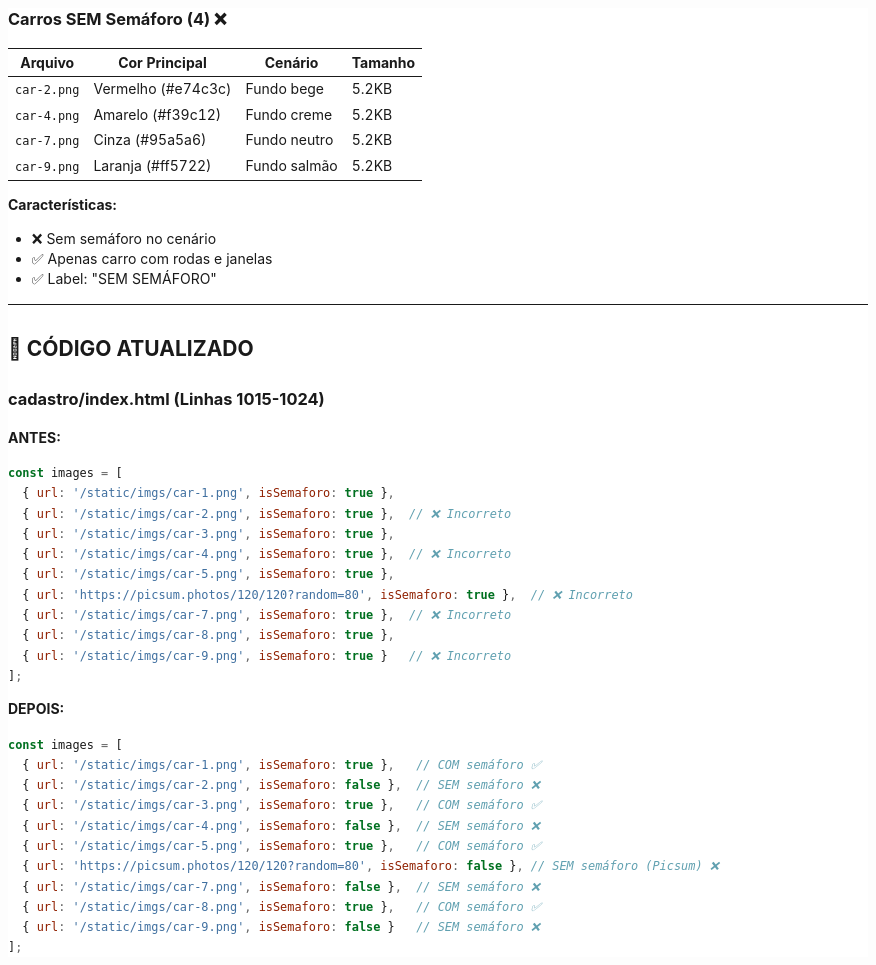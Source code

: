 
### Carros SEM Semáforo (4) ❌

| Arquivo | Cor Principal | Cenário | Tamanho |
|---------|--------------|---------|---------|
| `car-2.png` | Vermelho (#e74c3c) | Fundo bege | 5.2KB |
| `car-4.png` | Amarelo (#f39c12) | Fundo creme | 5.2KB |
| `car-7.png` | Cinza (#95a5a6) | Fundo neutro | 5.2KB |
| `car-9.png` | Laranja (#ff5722) | Fundo salmão | 5.2KB |

**Características:**
- ❌ Sem semáforo no cenário
- ✅ Apenas carro com rodas e janelas
- ✅ Label: "SEM SEMÁFORO"

---

## 🔧 CÓDIGO ATUALIZADO

### cadastro/index.html (Linhas 1015-1024)

**ANTES:**
```javascript
const images = [
  { url: '/static/imgs/car-1.png', isSemaforo: true },
  { url: '/static/imgs/car-2.png', isSemaforo: true },  // ❌ Incorreto
  { url: '/static/imgs/car-3.png', isSemaforo: true },
  { url: '/static/imgs/car-4.png', isSemaforo: true },  // ❌ Incorreto
  { url: '/static/imgs/car-5.png', isSemaforo: true },
  { url: 'https://picsum.photos/120/120?random=80', isSemaforo: true },  // ❌ Incorreto
  { url: '/static/imgs/car-7.png', isSemaforo: true },  // ❌ Incorreto
  { url: '/static/imgs/car-8.png', isSemaforo: true },
  { url: '/static/imgs/car-9.png', isSemaforo: true }   // ❌ Incorreto
];
```

**DEPOIS:**
```javascript
const images = [
  { url: '/static/imgs/car-1.png', isSemaforo: true },   // COM semáforo ✅
  { url: '/static/imgs/car-2.png', isSemaforo: false },  // SEM semáforo ❌
  { url: '/static/imgs/car-3.png', isSemaforo: true },   // COM semáforo ✅
  { url: '/static/imgs/car-4.png', isSemaforo: false },  // SEM semáforo ❌
  { url: '/static/imgs/car-5.png', isSemaforo: true },   // COM semáforo ✅
  { url: 'https://picsum.photos/120/120?random=80', isSemaforo: false }, // SEM semáforo (Picsum) ❌
  { url: '/static/imgs/car-7.png', isSemaforo: false },  // SEM semáforo ❌
  { url: '/static/imgs/car-8.png', isSemaforo: true },   // COM semáforo ✅
  { url: '/static/imgs/car-9.png', isSemaforo: false }   // SEM semáforo ❌
];
```
